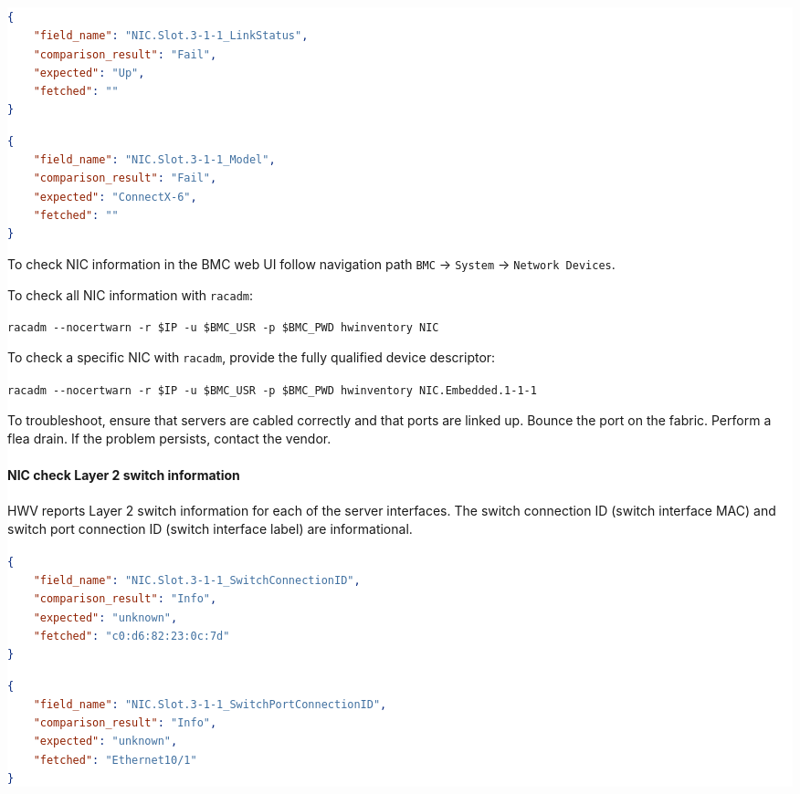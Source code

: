 ```json
{
    "field_name": "NIC.Slot.3-1-1_LinkStatus",
    "comparison_result": "Fail",
    "expected": "Up",
    "fetched": ""
}
```

```json
{
    "field_name": "NIC.Slot.3-1-1_Model",
    "comparison_result": "Fail",
    "expected": "ConnectX-6",
    "fetched": ""
}
```

To check NIC information in the BMC web UI follow navigation path `BMC` -> `System` -> `Network Devices`.

To check all NIC information with `racadm`:

```shell
racadm --nocertwarn -r $IP -u $BMC_USR -p $BMC_PWD hwinventory NIC
```

To check a specific NIC with `racadm`, provide the fully qualified device descriptor:

```shell
racadm --nocertwarn -r $IP -u $BMC_USR -p $BMC_PWD hwinventory NIC.Embedded.1-1-1
```

To troubleshoot, ensure that servers are cabled correctly and that ports are linked up. Bounce the port on the fabric. Perform a flea drain. If the problem persists, contact the vendor.

#### NIC check Layer 2 switch information

HWV reports Layer 2 switch information for each of the server interfaces. The switch connection ID (switch interface MAC) and switch port connection ID (switch interface label) are informational.

```json
{
    "field_name": "NIC.Slot.3-1-1_SwitchConnectionID",
    "comparison_result": "Info",
    "expected": "unknown",
    "fetched": "c0:d6:82:23:0c:7d"
}
```

```json
{
    "field_name": "NIC.Slot.3-1-1_SwitchPortConnectionID",
    "comparison_result": "Info",
    "expected": "unknown",
    "fetched": "Ethernet10/1"
}
```
